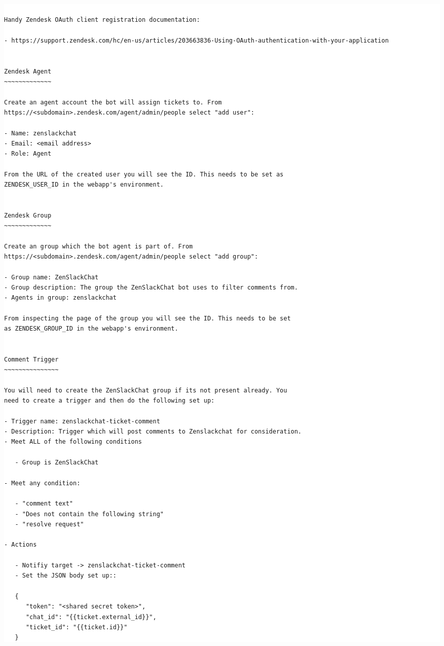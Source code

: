 ~~~~~~~~~~~~~~~~~~

Handy Zendesk OAuth client registration documentation:

- https://support.zendesk.com/hc/en-us/articles/203663836-Using-OAuth-authentication-with-your-application


Zendesk Agent
~~~~~~~~~~~~~

Create an agent account the bot will assign tickets to. From
https://<subdomain>.zendesk.com/agent/admin/people select "add user":

- Name: zenslackchat
- Email: <email address>
- Role: Agent

From the URL of the created user you will see the ID. This needs to be set as
ZENDESK_USER_ID in the webapp's environment.


Zendesk Group
~~~~~~~~~~~~~

Create an group which the bot agent is part of. From
https://<subdomain>.zendesk.com/agent/admin/people select "add group":

- Group name: ZenSlackChat
- Group description: The group the ZenSlackChat bot uses to filter comments from.
- Agents in group: zenslackchat

From inspecting the page of the group you will see the ID. This needs to be set
as ZENDESK_GROUP_ID in the webapp's environment.


Comment Trigger
~~~~~~~~~~~~~~~

You will need to create the ZenSlackChat group if its not present already. You
need to create a trigger and then do the following set up:

- Trigger name: zenslackchat-ticket-comment
- Description: Trigger which will post comments to Zenslackchat for consideration.
- Meet ALL of the following conditions

   - Group is ZenSlackChat

- Meet any condition:

   - "comment text"
   - "Does not contain the following string"
   - "resolve request"

- Actions

   - Notifiy target -> zenslackchat-ticket-comment
   - Set the JSON body set up::

   {
      "token": "<shared secret token>",
      "chat_id": "{{ticket.external_id}}",
      "ticket_id": "{{ticket.id}}"
   }
~~~~~~~~~~~~~~~~~~
